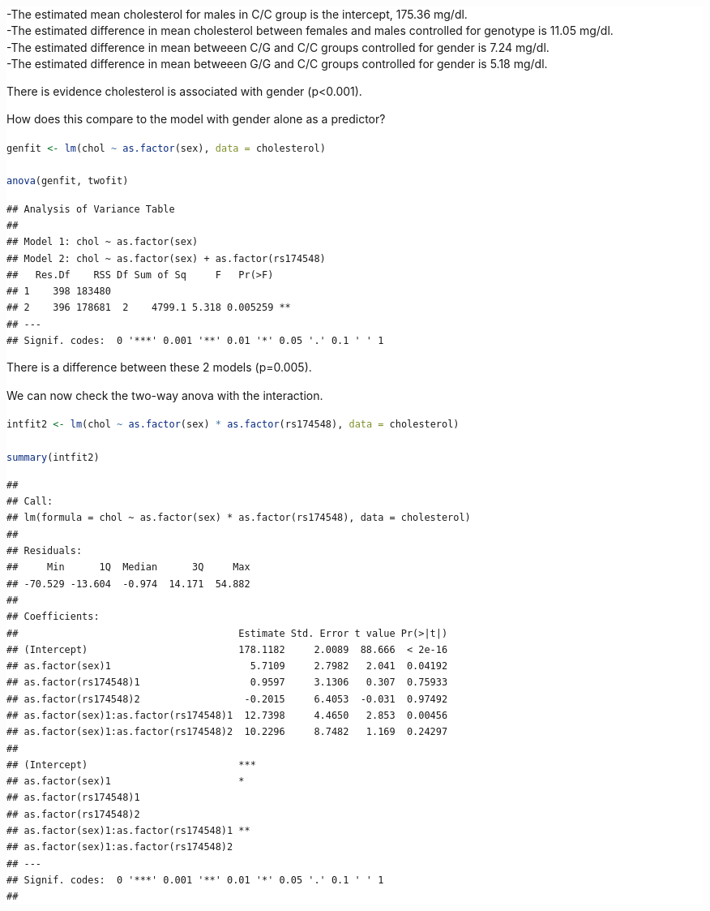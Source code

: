 </div>

-The estimated mean cholesterol for males in C/C group is the intercept, 175.36 mg/dl.     
-The estimated difference in mean cholesterol between females and males controlled for genotype is 11.05 mg/dl.     
-The estimated difference in mean betweeen C/G and C/C groups controlled for gender is 7.24 mg/dl.     
-The estimated difference in mean betweeen G/G and C/C groups controlled for gender is 5.18 mg/dl.     

There is evidence cholesterol is associated with gender (p<0.001).


How does this compare to the model with gender alone as a predictor?


```r
genfit <- lm(chol ~ as.factor(sex), data = cholesterol)

anova(genfit, twofit)
```

```
## Analysis of Variance Table
## 
## Model 1: chol ~ as.factor(sex)
## Model 2: chol ~ as.factor(sex) + as.factor(rs174548)
##   Res.Df    RSS Df Sum of Sq     F   Pr(>F)   
## 1    398 183480                               
## 2    396 178681  2    4799.1 5.318 0.005259 **
## ---
## Signif. codes:  0 '***' 0.001 '**' 0.01 '*' 0.05 '.' 0.1 ' ' 1
```
There is a difference between these 2 models (p=0.005).


We can now check the two-way anova with the interaction.


```r
intfit2 <- lm(chol ~ as.factor(sex) * as.factor(rs174548), data = cholesterol)

summary(intfit2)
```

```
## 
## Call:
## lm(formula = chol ~ as.factor(sex) * as.factor(rs174548), data = cholesterol)
## 
## Residuals:
##     Min      1Q  Median      3Q     Max 
## -70.529 -13.604  -0.974  14.171  54.882 
## 
## Coefficients:
##                                      Estimate Std. Error t value Pr(>|t|)
## (Intercept)                          178.1182     2.0089  88.666  < 2e-16
## as.factor(sex)1                        5.7109     2.7982   2.041  0.04192
## as.factor(rs174548)1                   0.9597     3.1306   0.307  0.75933
## as.factor(rs174548)2                  -0.2015     6.4053  -0.031  0.97492
## as.factor(sex)1:as.factor(rs174548)1  12.7398     4.4650   2.853  0.00456
## as.factor(sex)1:as.factor(rs174548)2  10.2296     8.7482   1.169  0.24297
##                                         
## (Intercept)                          ***
## as.factor(sex)1                      *  
## as.factor(rs174548)1                    
## as.factor(rs174548)2                    
## as.factor(sex)1:as.factor(rs174548)1 ** 
## as.factor(sex)1:as.factor(rs174548)2    
## ---
## Signif. codes:  0 '***' 0.001 '**' 0.01 '*' 0.05 '.' 0.1 ' ' 1
## 
```